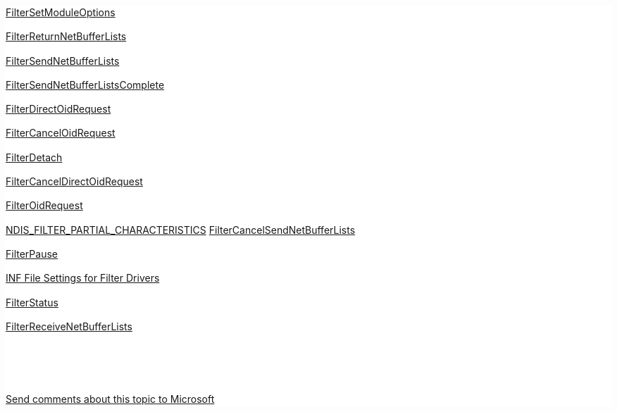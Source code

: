 <a href="..\ndis\nc-ndis-filter_set_module_options.md">FilterSetModuleOptions</a>

<a href="..\ndis\nc-ndis-filter_return_net_buffer_lists.md">FilterReturnNetBufferLists</a>

<a href="..\ndis\nc-ndis-filter_send_net_buffer_lists.md">FilterSendNetBufferLists</a>

<a href="..\ndis\nc-ndis-filter_send_net_buffer_lists_complete.md">
   FilterSendNetBufferListsComplete</a>

<a href="..\ndis\nc-ndis-filter_direct_oid_request.md">FilterDirectOidRequest</a>

<a href="..\ndis\nc-ndis-filter_cancel_oid_request.md">FilterCancelOidRequest</a>

<a href="..\ndis\nc-ndis-filter_detach.md">FilterDetach</a>

<a href="..\ndis\nc-ndis-filter_cancel_direct_oid_request.md">
   FilterCancelDirectOidRequest</a>

<a href="..\ndis\nc-ndis-filter_oid_request.md">FilterOidRequest</a>

<a href="..\ndis\ns-ndis-_ndis_filter_partial_characteristics.md">
   NDIS_FILTER_PARTIAL_CHARACTERISTICS</a>

<a href="..\ndis\nc-ndis-filter_cancel_send_net_buffer_lists.md">
   FilterCancelSendNetBufferLists</a>

<a href="..\ndis\nc-ndis-filter_pause.md">FilterPause</a>

<a href="https://msdn.microsoft.com/e2714e67-62ac-4d9a-bec3-971d1c8b5bd8">INF File Settings for Filter Drivers</a>

<a href="..\ndis\nc-ndis-filter_status.md">FilterStatus</a>

<a href="..\ndis\nc-ndis-filter_receive_net_buffer_lists.md">FilterReceiveNetBufferLists</a>

 

 

<a href="mailto:wsddocfb@microsoft.com?subject=Documentation%20feedback [netvista\netvista]:%20NDIS_FILTER_DRIVER_CHARACTERISTICS structure%20 RELEASE:%20(1/18/2018)&amp;body=%0A%0APRIVACY STATEMENT%0A%0AWe use your feedback to improve the documentation. We don't use your email address for any other purpose, and we'll remove your email address from our system after the issue that you're reporting is fixed. While we're working to fix this issue, we might send you an email message to ask for more info. Later, we might also send you an email message to let you know that we've addressed your feedback.%0A%0AFor more info about Microsoft's privacy policy, see http://privacy.microsoft.com/en-us/default.aspx." title="Send comments about this topic to Microsoft">Send comments about this topic to Microsoft</a>